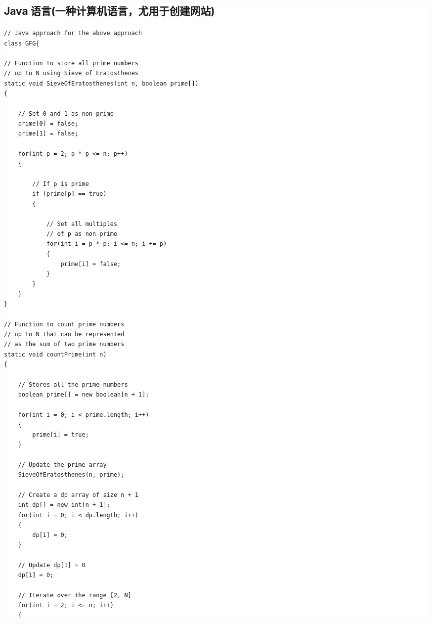 ## Java 语言(一种计算机语言，尤用于创建网站)

```
// Java approach for the above approach
class GFG{

// Function to store all prime numbers
// up to N using Sieve of Eratosthenes
static void SieveOfEratosthenes(int n, boolean prime[])
{

    // Set 0 and 1 as non-prime
    prime[0] = false;
    prime[1] = false;

    for(int p = 2; p * p <= n; p++)
    {

        // If p is prime
        if (prime[p] == true)
        {

            // Set all multiples
            // of p as non-prime
            for(int i = p * p; i <= n; i += p)
            {
                prime[i] = false;
            }
        }
    }
}

// Function to count prime numbers
// up to N that can be represented
// as the sum of two prime numbers
static void countPrime(int n)
{

    // Stores all the prime numbers
    boolean prime[] = new boolean[n + 1];

    for(int i = 0; i < prime.length; i++)
    {
        prime[i] = true;
    }

    // Update the prime array
    SieveOfEratosthenes(n, prime);

    // Create a dp array of size n + 1
    int dp[] = new int[n + 1];
    for(int i = 0; i < dp.length; i++)
    {
        dp[i] = 0;
    }

    // Update dp[1] = 0
    dp[1] = 0;

    // Iterate over the range [2, N]
    for(int i = 2; i <= n; i++)
    {

```